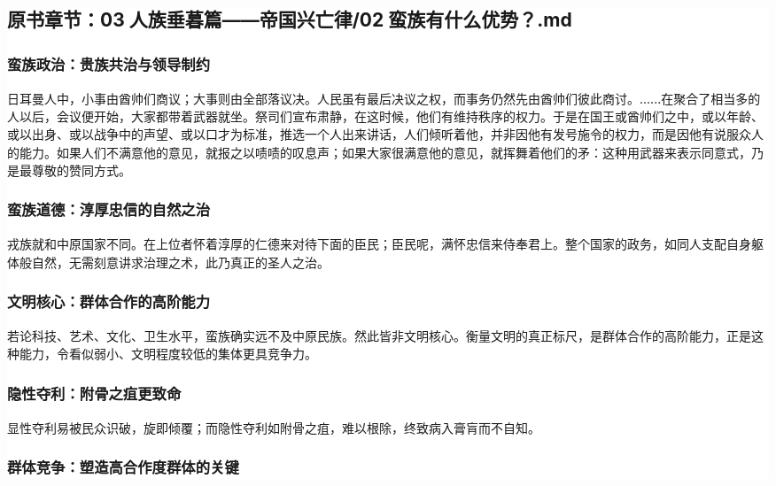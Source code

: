## 原书章节：03 人族垂暮篇——帝国兴亡律/02 蛮族有什么优势？.md

### 蛮族政治：贵族共治与领导制约  
日耳曼人中，小事由酋帅们商议；大事则由全部落议决。人民虽有最后决议之权，而事务仍然先由酋帅们彼此商讨。......在聚合了相当多的人以后，会议便开始，大家都带着武器就坐。祭司们宣布肃静，在这时候，他们有维持秩序的权力。于是在国王或酋帅们之中，或以年龄、或以出身、或以战争中的声望、或以口才为标准，推选一个人出来讲话，人们倾听着他，并非因他有发号施令的权力，而是因他有说服众人的能力。如果人们不满意他的意见，就报之以啧啧的叹息声；如果大家很满意他的意见，就挥舞着他们的矛：这种用武器来表示同意式，乃是最尊敬的赞同方式。  

### 蛮族道德：淳厚忠信的自然之治  
戎族就和中原国家不同。在上位者怀着淳厚的仁德来对待下面的臣民；臣民呢，满怀忠信来侍奉君上。整个国家的政务，如同人支配自身躯体般自然，无需刻意讲求治理之术，此乃真正的圣人之治。  

### 文明核心：群体合作的高阶能力  
若论科技、艺术、文化、卫生水平，蛮族确实远不及中原民族。然此皆非文明核心。衡量文明的真正标尺，是群体合作的高阶能力，正是这种能力，令看似弱小、文明程度较低的集体更具竞争力。  

### 隐性夺利：附骨之疽更致命  
显性夺利易被民众识破，旋即倾覆；而隐性夺利如附骨之疽，难以根除，终致病入膏肓而不自知。  

### 群体竞争：塑造高合作度群体的关键  
